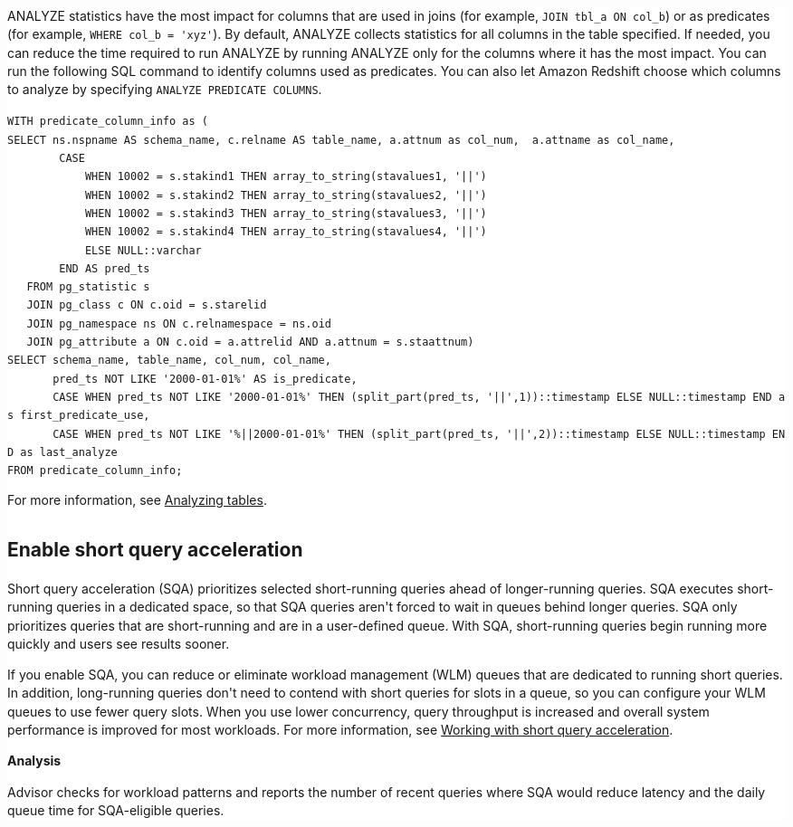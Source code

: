 ANALYZE statistics have the most impact for columns that are used in joins \(for example, `JOIN tbl_a ON col_b`\) or as predicates \(for example, `WHERE col_b = 'xyz'`\)\. By default, ANALYZE collects statistics for all columns in the table specified\. If needed, you can reduce the time required to run ANALYZE by running ANALYZE only for the columns where it has the most impact\. You can run the following SQL command to identify columns used as predicates\. You can also let Amazon Redshift choose which columns to analyze by specifying `ANALYZE PREDICATE COLUMNS`\. 

```
WITH predicate_column_info as (
SELECT ns.nspname AS schema_name, c.relname AS table_name, a.attnum as col_num,  a.attname as col_name,
        CASE
            WHEN 10002 = s.stakind1 THEN array_to_string(stavalues1, '||') 
            WHEN 10002 = s.stakind2 THEN array_to_string(stavalues2, '||')
            WHEN 10002 = s.stakind3 THEN array_to_string(stavalues3, '||')
            WHEN 10002 = s.stakind4 THEN array_to_string(stavalues4, '||')
            ELSE NULL::varchar
        END AS pred_ts
   FROM pg_statistic s
   JOIN pg_class c ON c.oid = s.starelid
   JOIN pg_namespace ns ON c.relnamespace = ns.oid
   JOIN pg_attribute a ON c.oid = a.attrelid AND a.attnum = s.staattnum)
SELECT schema_name, table_name, col_num, col_name,
       pred_ts NOT LIKE '2000-01-01%' AS is_predicate,
       CASE WHEN pred_ts NOT LIKE '2000-01-01%' THEN (split_part(pred_ts, '||',1))::timestamp ELSE NULL::timestamp END as first_predicate_use,
       CASE WHEN pred_ts NOT LIKE '%||2000-01-01%' THEN (split_part(pred_ts, '||',2))::timestamp ELSE NULL::timestamp END as last_analyze
FROM predicate_column_info;
```

For more information, see [Analyzing tables](t_Analyzing_tables.md)\.

## Enable short query acceleration<a name="enable-sqa-recommendation"></a>

Short query acceleration \(SQA\) prioritizes selected short\-running queries ahead of longer\-running queries\. SQA executes short\-running queries in a dedicated space, so that SQA queries aren't forced to wait in queues behind longer queries\. SQA only prioritizes queries that are short\-running and are in a user\-defined queue\. With SQA, short\-running queries begin running more quickly and users see results sooner\. 

If you enable SQA, you can reduce or eliminate workload management \(WLM\) queues that are dedicated to running short queries\. In addition, long\-running queries don't need to contend with short queries for slots in a queue, so you can configure your WLM queues to use fewer query slots\. When you use lower concurrency, query throughput is increased and overall system performance is improved for most workloads\. For more information, see [Working with short query acceleration](wlm-short-query-acceleration.md)\. 

**Analysis**

Advisor checks for workload patterns and reports the number of recent queries where SQA would reduce latency and the daily queue time for SQA\-eligible queries\.

